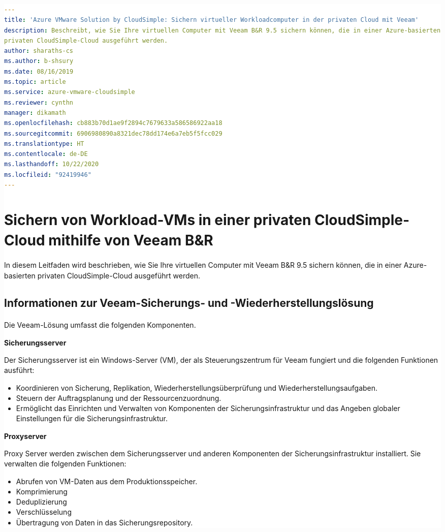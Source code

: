 ```yaml
---
title: 'Azure VMware Solution by CloudSimple: Sichern virtueller Workloadcomputer in der privaten Cloud mit Veeam'
description: Beschreibt, wie Sie Ihre virtuellen Computer mit Veeam B&R 9.5 sichern können, die in einer Azure-basierten privaten CloudSimple-Cloud ausgeführt werden.
author: sharaths-cs
ms.author: b-shsury
ms.date: 08/16/2019
ms.topic: article
ms.service: azure-vmware-cloudsimple
ms.reviewer: cynthn
manager: dikamath
ms.openlocfilehash: cb883b70d1ae9f2894c7679633a586586922aa18
ms.sourcegitcommit: 6906980890a8321dec78dd174e6a7eb5f5fcc029
ms.translationtype: HT
ms.contentlocale: de-DE
ms.lasthandoff: 10/22/2020
ms.locfileid: "92419946"
---
```

# <a name="back-up-workload-vms-on-cloudsimple-private-cloud-using-veeam-br"></a>Sichern von Workload-VMs in einer privaten CloudSimple-Cloud mithilfe von Veeam B&R

In diesem Leitfaden wird beschrieben, wie Sie Ihre virtuellen Computer mit Veeam B&R 9.5 sichern können, die in einer Azure-basierten privaten CloudSimple-Cloud ausgeführt werden.

## <a name="about-the-veeam-back-up-and-recovery-solution"></a>Informationen zur Veeam-Sicherungs- und -Wiederherstellungslösung

Die Veeam-Lösung umfasst die folgenden Komponenten.

**Sicherungsserver**

Der Sicherungsserver ist ein Windows-Server (VM), der als Steuerungszentrum für Veeam fungiert und die folgenden Funktionen ausführt: 

* Koordinieren von Sicherung, Replikation, Wiederherstellungsüberprüfung und Wiederherstellungsaufgaben.
* Steuern der Auftragsplanung und der Ressourcenzuordnung.
* Ermöglicht das Einrichten und Verwalten von Komponenten der Sicherungsinfrastruktur und das Angeben globaler Einstellungen für die Sicherungsinfrastruktur.

**Proxyserver**

Proxy Server werden zwischen dem Sicherungsserver und anderen Komponenten der Sicherungsinfrastruktur installiert. Sie verwalten die folgenden Funktionen:

* Abrufen von VM-Daten aus dem Produktionsspeicher.
* Komprimierung
* Deduplizierung
* Verschlüsselung
* Übertragung von Daten in das Sicherungsrepository.
